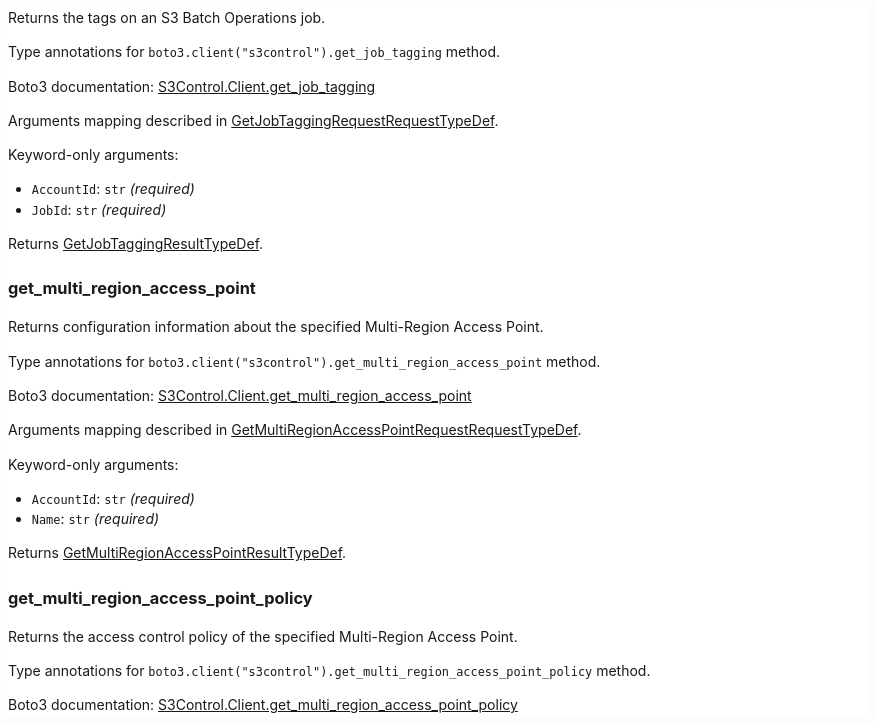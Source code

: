 Returns the tags on an S3 Batch Operations job.

Type annotations for `boto3.client("s3control").get_job_tagging` method.

Boto3 documentation:
[S3Control.Client.get_job_tagging](https://boto3.amazonaws.com/v1/documentation/api/latest/reference/services/s3control.html#S3Control.Client.get_job_tagging)

Arguments mapping described in
[GetJobTaggingRequestRequestTypeDef](./type_defs.md#getjobtaggingrequestrequesttypedef).

Keyword-only arguments:

- `AccountId`: `str` *(required)*
- `JobId`: `str` *(required)*

Returns
[GetJobTaggingResultTypeDef](./type_defs.md#getjobtaggingresulttypedef).

<a id="get\_multi\_region\_access\_point"></a>

### get_multi_region_access_point

Returns configuration information about the specified Multi-Region Access
Point.

Type annotations for `boto3.client("s3control").get_multi_region_access_point`
method.

Boto3 documentation:
[S3Control.Client.get_multi_region_access_point](https://boto3.amazonaws.com/v1/documentation/api/latest/reference/services/s3control.html#S3Control.Client.get_multi_region_access_point)

Arguments mapping described in
[GetMultiRegionAccessPointRequestRequestTypeDef](./type_defs.md#getmultiregionaccesspointrequestrequesttypedef).

Keyword-only arguments:

- `AccountId`: `str` *(required)*
- `Name`: `str` *(required)*

Returns
[GetMultiRegionAccessPointResultTypeDef](./type_defs.md#getmultiregionaccesspointresulttypedef).

<a id="get\_multi\_region\_access\_point\_policy"></a>

### get_multi_region_access_point_policy

Returns the access control policy of the specified Multi-Region Access Point.

Type annotations for
`boto3.client("s3control").get_multi_region_access_point_policy` method.

Boto3 documentation:
[S3Control.Client.get_multi_region_access_point_policy](https://boto3.amazonaws.com/v1/documentation/api/latest/reference/services/s3control.html#S3Control.Client.get_multi_region_access_point_policy)
